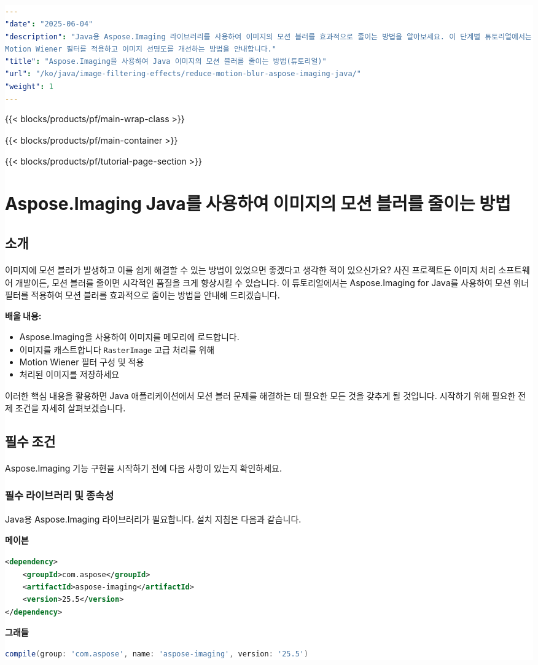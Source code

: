 ```yaml
---
"date": "2025-06-04"
"description": "Java용 Aspose.Imaging 라이브러리를 사용하여 이미지의 모션 블러를 효과적으로 줄이는 방법을 알아보세요. 이 단계별 튜토리얼에서는 Motion Wiener 필터를 적용하고 이미지 선명도를 개선하는 방법을 안내합니다."
"title": "Aspose.Imaging을 사용하여 Java 이미지의 모션 블러를 줄이는 방법(튜토리얼)"
"url": "/ko/java/image-filtering-effects/reduce-motion-blur-aspose-imaging-java/"
"weight": 1
---
```


{{< blocks/products/pf/main-wrap-class >}}

{{< blocks/products/pf/main-container >}}

{{< blocks/products/pf/tutorial-page-section >}}
# Aspose.Imaging Java를 사용하여 이미지의 모션 블러를 줄이는 방법

## 소개

이미지에 모션 블러가 발생하고 이를 쉽게 해결할 수 있는 방법이 있었으면 좋겠다고 생각한 적이 있으신가요? 사진 프로젝트든 이미지 처리 소프트웨어 개발이든, 모션 블러를 줄이면 시각적인 품질을 크게 향상시킬 수 있습니다. 이 튜토리얼에서는 Aspose.Imaging for Java를 사용하여 모션 위너 필터를 적용하여 모션 블러를 효과적으로 줄이는 방법을 안내해 드리겠습니다.

**배울 내용:**

- Aspose.Imaging을 사용하여 이미지를 메모리에 로드합니다.
- 이미지를 캐스트합니다 `RasterImage` 고급 처리를 위해
- Motion Wiener 필터 구성 및 적용
- 처리된 이미지를 저장하세요

이러한 핵심 내용을 활용하면 Java 애플리케이션에서 모션 블러 문제를 해결하는 데 필요한 모든 것을 갖추게 될 것입니다. 시작하기 위해 필요한 전제 조건을 자세히 살펴보겠습니다.

## 필수 조건

Aspose.Imaging 기능 구현을 시작하기 전에 다음 사항이 있는지 확인하세요.

### 필수 라이브러리 및 종속성

Java용 Aspose.Imaging 라이브러리가 필요합니다. 설치 지침은 다음과 같습니다.

**메이븐**
```xml
<dependency>
    <groupId>com.aspose</groupId>
    <artifactId>aspose-imaging</artifactId>
    <version>25.5</version>
</dependency>
```

**그래들**
```gradle
compile(group: 'com.aspose', name: 'aspose-imaging', version: '25.5')
```

